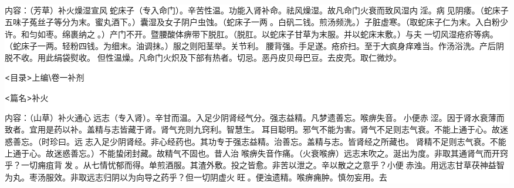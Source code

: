内容：（芳草）补火燥湿宣风 
蛇床子（专入命门）。辛苦性温。功能入肾补命。祛风燥湿。故凡命门火衰而致风湿内 
淫。病 
见阴痿。（蛇床子五味子菟丝子等分为末。蜜丸酒下。）囊湿及女子阴户虫蚀。（蛇床子一两 
。白矾二钱。煎汤频洗。）子脏虚寒。（取蛇床子仁为末。入白粉少许。和匀如枣。绵裹纳之 
。）产门不开。暨腰酸体痹带下脱肛。（脱肛。以蛇床子甘草为末服。并以蛇床末敷。）与夫 
一切风湿疮疥等病。（蛇床子一两。轻粉四钱。为细末。油调抹。）服之则阳茎举。关节利。 
腰背强。手足遂。疮疥扫。至于大疯身痒难当。作汤浴洗。产后阴脱不收。用此绢袋熨收。 
但性温燥。凡命门火炽及下部有热者。切忌。恶丹皮贝母巴豆。去皮壳。取仁微炒。 



<目录>上编\卷一补剂

<篇名>补火

内容：（山草）补火通心 
远志（专入肾）。辛甘而温。入足少阴肾经气分。强志益精。凡梦遗善忘。喉痹失音。 
小便赤 
涩。因于肾水衰薄而致者。宜用是药以补。盖精与志皆藏于肾。肾气充则九窍利。智慧生。 
耳目聪明。邪气不能为害。肾气不足则志气衰。不能上通于心。故迷惑善忘。（时珍曰。远 
志入足少阴肾经。非心经药也。其功专于强志益精。治善忘。盖精与志。皆肾经之所藏也。 
肾精不足则志气衰。不能上通于心。故迷惑善忘。）不能蛰闭封藏。故精气不固也。昔人治 
喉痹失音作痛。（火衰喉痹）远志末吹之。涎出为度。非取其通肾气而开窍乎？一切痈疽背 
发 
。从七情忧郁而得。单煎酒服。其渣外敷。投之皆愈。非苦以泄之。辛以散之之意乎？小便 
赤浊。用远志甘草茯神益智为丸。枣汤服效。非取远志归阴以为向导之药乎？但一切阴虚火 
旺 
。便浊遗精。喉痹痈肿。慎勿妄用。去 
